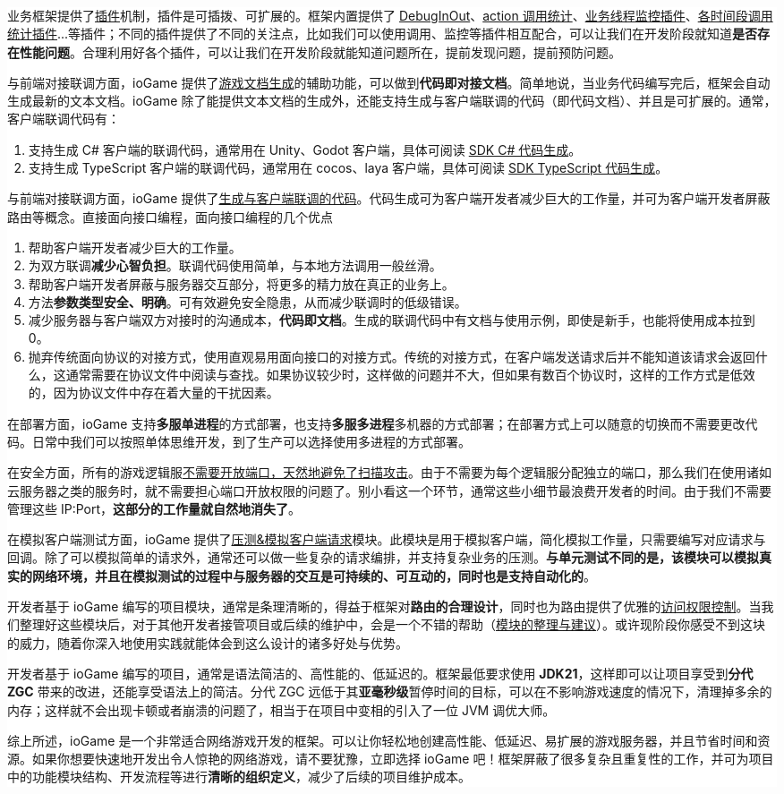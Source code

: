 

业务框架提供了[插件](https://www.yuque.com/iohao/game/bsgvzglvlr5tenao)机制，插件是可插拨、可扩展的。框架内置提供了 [DebugInOut](https://www.yuque.com/iohao/game/pf3sx0)、[action 调用统计](https://www.yuque.com/iohao/game/znapzm1dqgehdyw8)、[业务线程监控插件](https://www.yuque.com/iohao/game/zoqabk4gez3bckis)、[各时间段调用统计插件](https://www.yuque.com/iohao/game/umzk2d6lovo4n9gz)...等插件；不同的插件提供了不同的关注点，比如我们可以使用调用、监控等插件相互配合，可以让我们在开发阶段就知道**是否存在性能问题**。合理利用好各个插件，可以让我们在开发阶段就能知道问题所在，提前发现问题，提前预防问题。



与前端对接联调方面，ioGame 提供了[游戏文档生成](https://www.yuque.com/iohao/game/irth38)的辅助功能，可以做到**代码即对接文档**。简单地说，当业务代码编写完后，框架会自动生成最新的文本文档。ioGame 除了能提供文本文档的生成外，还能支持生成与客户端联调的代码（即代码文档）、并且是可扩展的。通常，客户端联调代码有：
1. 支持生成 C# 客户端的联调代码，通常用在 Unity、Godot 客户端，具体可阅读 [SDK C# 代码生成](https://www.yuque.com/iohao/game/fgrizbhz4qqzd1vl)。
2. 支持生成 TypeScript 客户端的联调代码，通常用在 cocos、laya 客户端，具体可阅读 [SDK TypeScript 代码生成](https://www.yuque.com/iohao/game/mywnvkhemv8wm396)。



与前端对接联调方面，ioGame 提供了[生成与客户端联调的代码](https://www.yuque.com/iohao/game/mywnvkhemv8wm396)。代码生成可为客户端开发者减少巨大的工作量，并可为客户端开发者屏蔽路由等概念。直接面向接口编程，面向接口编程的几个优点
1. 帮助客户端开发者减少巨大的工作量。
2. 为双方联调**减少心智负担**。联调代码使用简单，与本地方法调用一般丝滑。
3. 帮助客户端开发者屏蔽与服务器交互部分，将更多的精力放在真正的业务上。
4. 方法**参数类型安全、明确**。可有效避免安全隐患，从而减少联调时的低级错误。
5. 减少服务器与客户端双方对接时的沟通成本，**代码即文档**。生成的联调代码中有文档与使用示例，即使是新手，也能将使用成本拉到 0。
6. 抛弃传统面向协议的对接方式，使用直观易用面向接口的对接方式。传统的对接方式，在客户端发送请求后并不能知道该请求会返回什么，这通常需要在协议文件中阅读与查找。如果协议较少时，这样做的问题并不大，但如果有数百个协议时，这样的工作方式是低效的，因为协议文件中存在着大量的干扰因素。



在部署方面，ioGame 支持**多服单进程**的方式部署，也支持**多服多进程**多机器的方式部署；在部署方式上可以随意的切换而不需要更改代码。日常中我们可以按照单体思维开发，到了生产可以选择使用多进程的方式部署。



在安全方面，所有的游戏逻辑服[不需要开放端口，天然地避免了扫描攻击](https://www.yuque.com/iohao/game/cklv8p#NQ6Oc)。由于不需要为每个逻辑服分配独立的端口，那么我们在使用诸如云服务器之类的服务时，就不需要担心端口开放权限的问题了。别小看这一个环节，通常这些小细节最浪费开发者的时间。由于我们不需要管理这些 IP:Port，**这部分的工作量就自然地消失了**。



在模拟客户端测试方面，ioGame 提供了[压测&模拟客户端请求](https://www.yuque.com/iohao/game/tc83ud)模块。此模块是用于模拟客户端，简化模拟工作量，只需要编写对应请求与回调。除了可以模拟简单的请求外，通常还可以做一些复杂的请求编排，并支持复杂业务的压测。**与单元测试不同的是，该模块可以模拟真实的网络环境，并且在模拟测试的过程中与服务器的交互是可持续的、可互动的，同时也是支持自动化的**。



开发者基于 ioGame 编写的项目模块，通常是条理清晰的，得益于框架对**路由的合理设计**，同时也为路由提供了优雅的[访问权限控制](https://www.yuque.com/iohao/game/nap5y8p5fevhv99y)。当我们整理好这些模块后，对于其他开发者接管项目或后续的维护中，会是一个不错的帮助（[模块的整理与建议](https://www.yuque.com/iohao/game/ruaqza/#OBwXQ)）。或许现阶段你感受不到这块的威力，随着你深入地使用实践就能体会到这么设计的诸多好处与优势。



开发者基于 ioGame 编写的项目，通常是语法简洁的、高性能的、低延迟的。框架最低要求使用 **JDK21**，这样即可以让项目享受到**分代 ZGC** 带来的改进，还能享受语法上的简洁。分代 ZGC 远低于其**亚毫秒级**暂停时间的目标，可以在不影响游戏速度的情况下，清理掉多余的内存；这样就不会出现卡顿或者崩溃的问题了，相当于在项目中变相的引入了一位 JVM 调优大师。



综上所述，ioGame 是一个非常适合网络游戏开发的框架。可以让你轻松地创建高性能、低延迟、易扩展的游戏服务器，并且节省时间和资源。如果你想要快速地开发出令人惊艳的网络游戏，请不要犹豫，立即选择 ioGame 吧！框架屏蔽了很多复杂且重复性的工作，并可为项目中的功能模块结构、开发流程等进行**清晰的组织定义**，减少了后续的项目维护成本。


